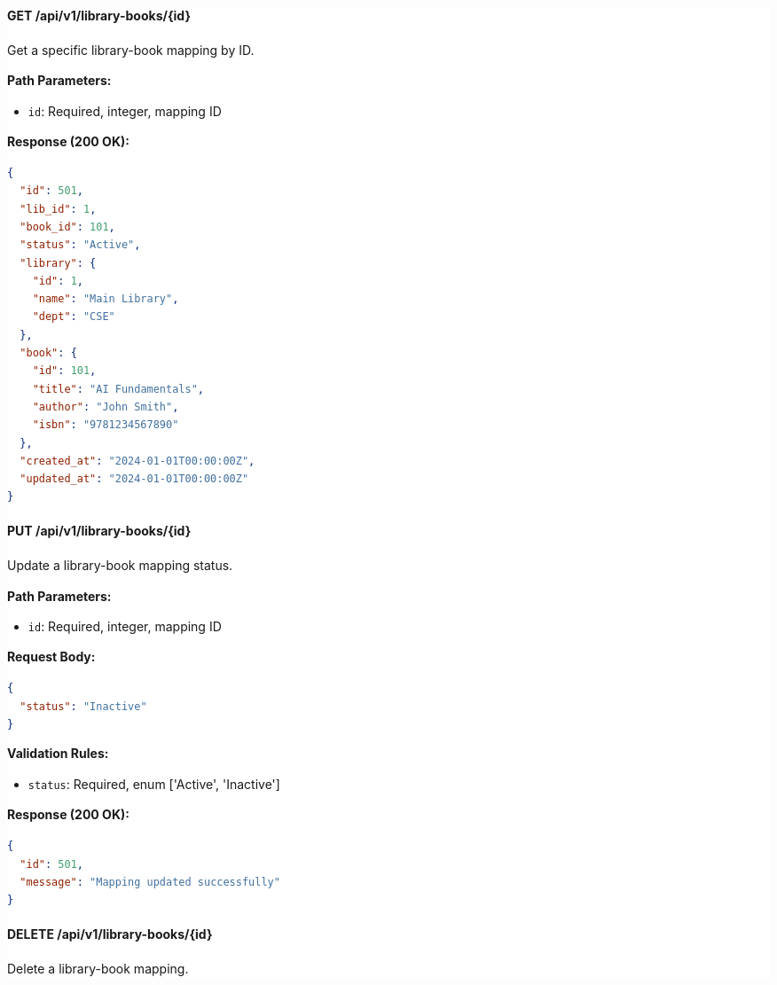 #### GET /api/v1/library-books/{id}
Get a specific library-book mapping by ID.

**Path Parameters:**
- `id`: Required, integer, mapping ID

**Response (200 OK):**
```json
{
  "id": 501,
  "lib_id": 1,
  "book_id": 101,
  "status": "Active",
  "library": {
    "id": 1,
    "name": "Main Library",
    "dept": "CSE"
  },
  "book": {
    "id": 101,
    "title": "AI Fundamentals",
    "author": "John Smith",
    "isbn": "9781234567890"
  },
  "created_at": "2024-01-01T00:00:00Z",
  "updated_at": "2024-01-01T00:00:00Z"
}
```

#### PUT /api/v1/library-books/{id}
Update a library-book mapping status.

**Path Parameters:**
- `id`: Required, integer, mapping ID

**Request Body:**
```json
{
  "status": "Inactive"
}
```

**Validation Rules:**
- `status`: Required, enum ['Active', 'Inactive']

**Response (200 OK):**
```json
{
  "id": 501,
  "message": "Mapping updated successfully"
}
```

#### DELETE /api/v1/library-books/{id}
Delete a library-book mapping.

